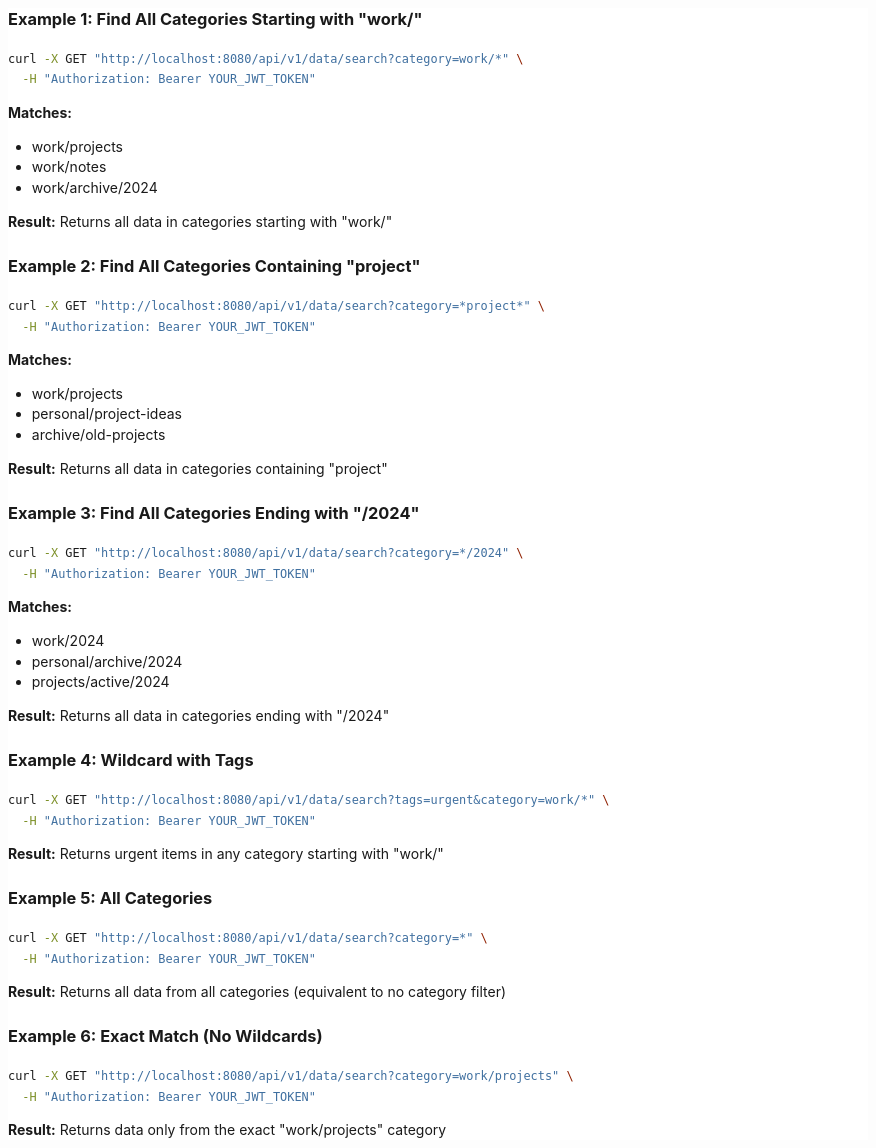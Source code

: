 ### Example 1: Find All Categories Starting with "work/"
```bash
curl -X GET "http://localhost:8080/api/v1/data/search?category=work/*" \
  -H "Authorization: Bearer YOUR_JWT_TOKEN"
```
**Matches:**
- work/projects
- work/notes
- work/archive/2024

**Result:** Returns all data in categories starting with "work/"

### Example 2: Find All Categories Containing "project"
```bash
curl -X GET "http://localhost:8080/api/v1/data/search?category=*project*" \
  -H "Authorization: Bearer YOUR_JWT_TOKEN"
```
**Matches:**
- work/projects
- personal/project-ideas
- archive/old-projects

**Result:** Returns all data in categories containing "project"

### Example 3: Find All Categories Ending with "/2024"
```bash
curl -X GET "http://localhost:8080/api/v1/data/search?category=*/2024" \
  -H "Authorization: Bearer YOUR_JWT_TOKEN"
```
**Matches:**
- work/2024
- personal/archive/2024
- projects/active/2024

**Result:** Returns all data in categories ending with "/2024"

### Example 4: Wildcard with Tags
```bash
curl -X GET "http://localhost:8080/api/v1/data/search?tags=urgent&category=work/*" \
  -H "Authorization: Bearer YOUR_JWT_TOKEN"
```
**Result:** Returns urgent items in any category starting with "work/"

### Example 5: All Categories
```bash
curl -X GET "http://localhost:8080/api/v1/data/search?category=*" \
  -H "Authorization: Bearer YOUR_JWT_TOKEN"
```
**Result:** Returns all data from all categories (equivalent to no category filter)

### Example 6: Exact Match (No Wildcards)
```bash
curl -X GET "http://localhost:8080/api/v1/data/search?category=work/projects" \
  -H "Authorization: Bearer YOUR_JWT_TOKEN"
```
**Result:** Returns data only from the exact "work/projects" category
